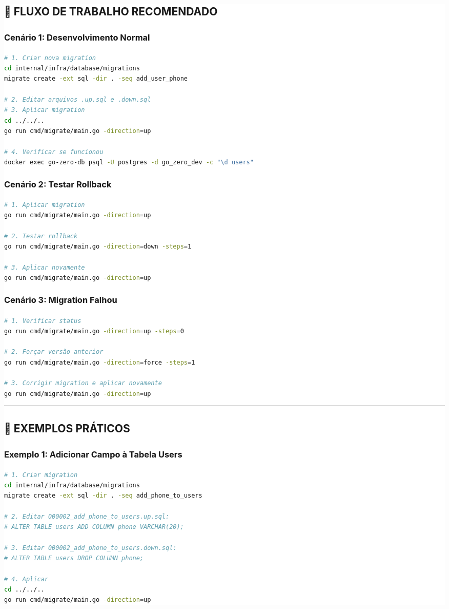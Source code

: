 
## 📝 **FLUXO DE TRABALHO RECOMENDADO**

### **Cenário 1: Desenvolvimento Normal**
```bash
# 1. Criar nova migration
cd internal/infra/database/migrations
migrate create -ext sql -dir . -seq add_user_phone

# 2. Editar arquivos .up.sql e .down.sql
# 3. Aplicar migration
cd ../../..
go run cmd/migrate/main.go -direction=up

# 4. Verificar se funcionou
docker exec go-zero-db psql -U postgres -d go_zero_dev -c "\d users"
```

### **Cenário 2: Testar Rollback**
```bash
# 1. Aplicar migration
go run cmd/migrate/main.go -direction=up

# 2. Testar rollback
go run cmd/migrate/main.go -direction=down -steps=1

# 3. Aplicar novamente
go run cmd/migrate/main.go -direction=up
```

### **Cenário 3: Migration Falhou**
```bash
# 1. Verificar status
go run cmd/migrate/main.go -direction=up -steps=0

# 2. Forçar versão anterior
go run cmd/migrate/main.go -direction=force -steps=1

# 3. Corrigir migration e aplicar novamente
go run cmd/migrate/main.go -direction=up
```

---

## 🎯 **EXEMPLOS PRÁTICOS**

### **Exemplo 1: Adicionar Campo à Tabela Users**
```bash
# 1. Criar migration
cd internal/infra/database/migrations
migrate create -ext sql -dir . -seq add_phone_to_users

# 2. Editar 000002_add_phone_to_users.up.sql:
# ALTER TABLE users ADD COLUMN phone VARCHAR(20);

# 3. Editar 000002_add_phone_to_users.down.sql:
# ALTER TABLE users DROP COLUMN phone;

# 4. Aplicar
cd ../../..
go run cmd/migrate/main.go -direction=up
```
